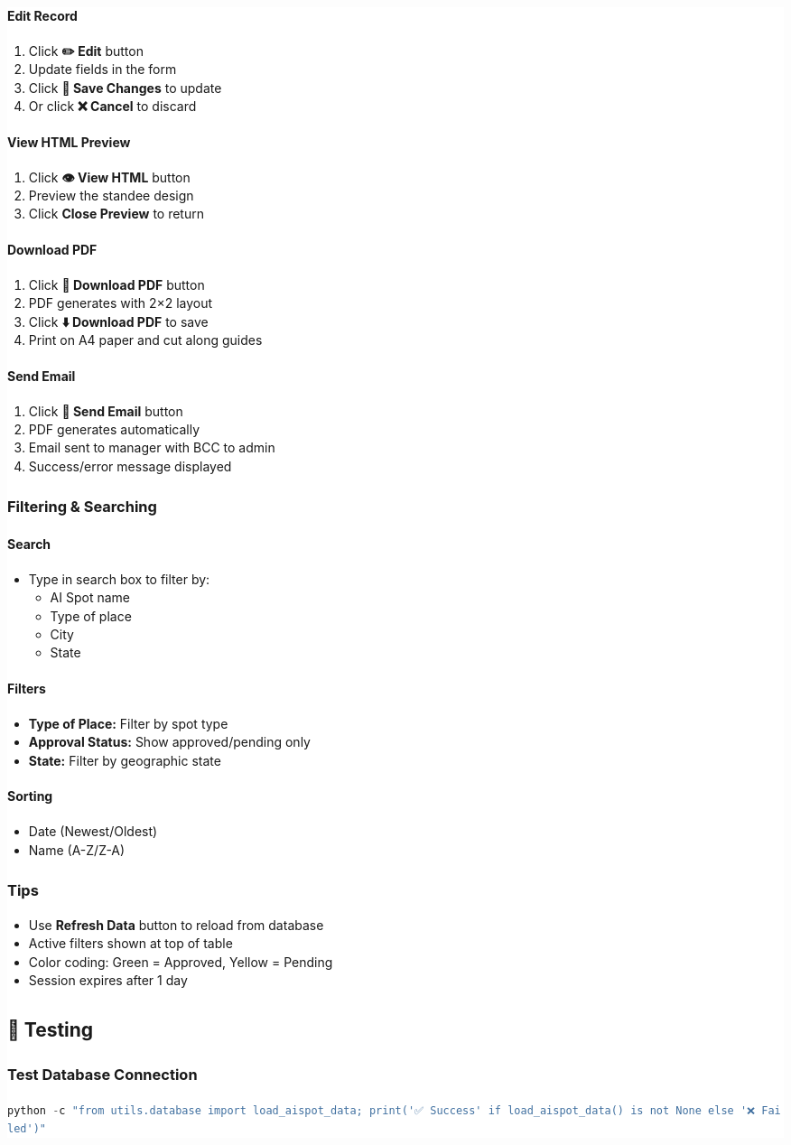 #### Edit Record
1. Click **✏️ Edit** button
2. Update fields in the form
3. Click **💾 Save Changes** to update
4. Or click **❌ Cancel** to discard

#### View HTML Preview
1. Click **👁️ View HTML** button
2. Preview the standee design
3. Click **Close Preview** to return

#### Download PDF
1. Click **📄 Download PDF** button
2. PDF generates with 2×2 layout
3. Click **⬇️ Download PDF** to save
4. Print on A4 paper and cut along guides

#### Send Email
1. Click **📧 Send Email** button
2. PDF generates automatically
3. Email sent to manager with BCC to admin
4. Success/error message displayed

### Filtering & Searching

#### Search
- Type in search box to filter by:
  - AI Spot name
  - Type of place
  - City
  - State

#### Filters
- **Type of Place:** Filter by spot type
- **Approval Status:** Show approved/pending only
- **State:** Filter by geographic state

#### Sorting
- Date (Newest/Oldest)
- Name (A-Z/Z-A)

### Tips
- Use **Refresh Data** button to reload from database
- Active filters shown at top of table
- Color coding: Green = Approved, Yellow = Pending
- Session expires after 1 day

## 🧪 Testing

### Test Database Connection
```python
python -c "from utils.database import load_aispot_data; print('✅ Success' if load_aispot_data() is not None else '❌ Failed')"
```
